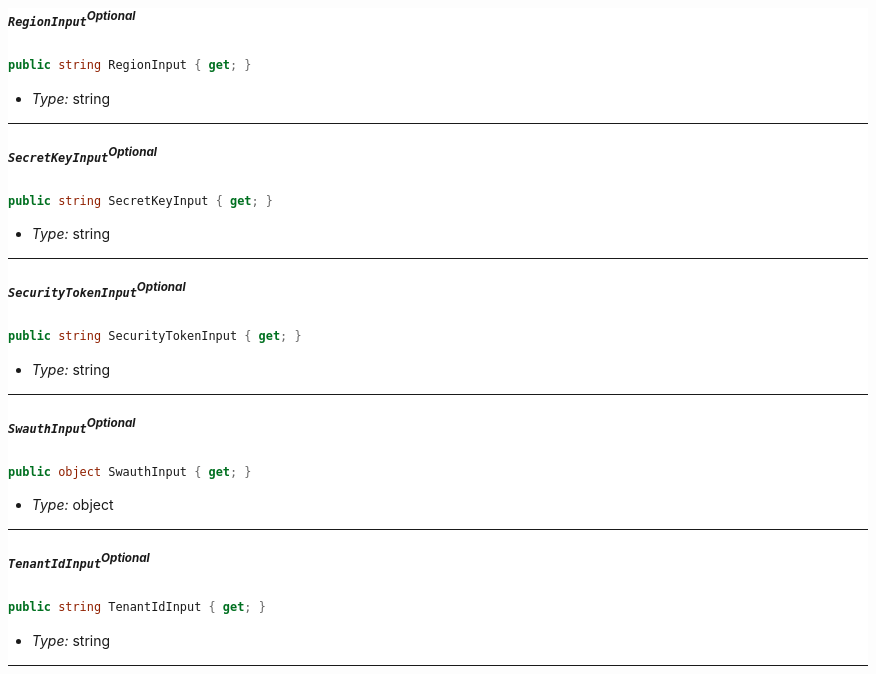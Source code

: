 
##### `RegionInput`<sup>Optional</sup> <a name="RegionInput" id="@cdktf/provider-opentelekomcloud.provider.OpentelekomcloudProvider.property.regionInput"></a>

```csharp
public string RegionInput { get; }
```

- *Type:* string

---

##### `SecretKeyInput`<sup>Optional</sup> <a name="SecretKeyInput" id="@cdktf/provider-opentelekomcloud.provider.OpentelekomcloudProvider.property.secretKeyInput"></a>

```csharp
public string SecretKeyInput { get; }
```

- *Type:* string

---

##### `SecurityTokenInput`<sup>Optional</sup> <a name="SecurityTokenInput" id="@cdktf/provider-opentelekomcloud.provider.OpentelekomcloudProvider.property.securityTokenInput"></a>

```csharp
public string SecurityTokenInput { get; }
```

- *Type:* string

---

##### `SwauthInput`<sup>Optional</sup> <a name="SwauthInput" id="@cdktf/provider-opentelekomcloud.provider.OpentelekomcloudProvider.property.swauthInput"></a>

```csharp
public object SwauthInput { get; }
```

- *Type:* object

---

##### `TenantIdInput`<sup>Optional</sup> <a name="TenantIdInput" id="@cdktf/provider-opentelekomcloud.provider.OpentelekomcloudProvider.property.tenantIdInput"></a>

```csharp
public string TenantIdInput { get; }
```

- *Type:* string

---
